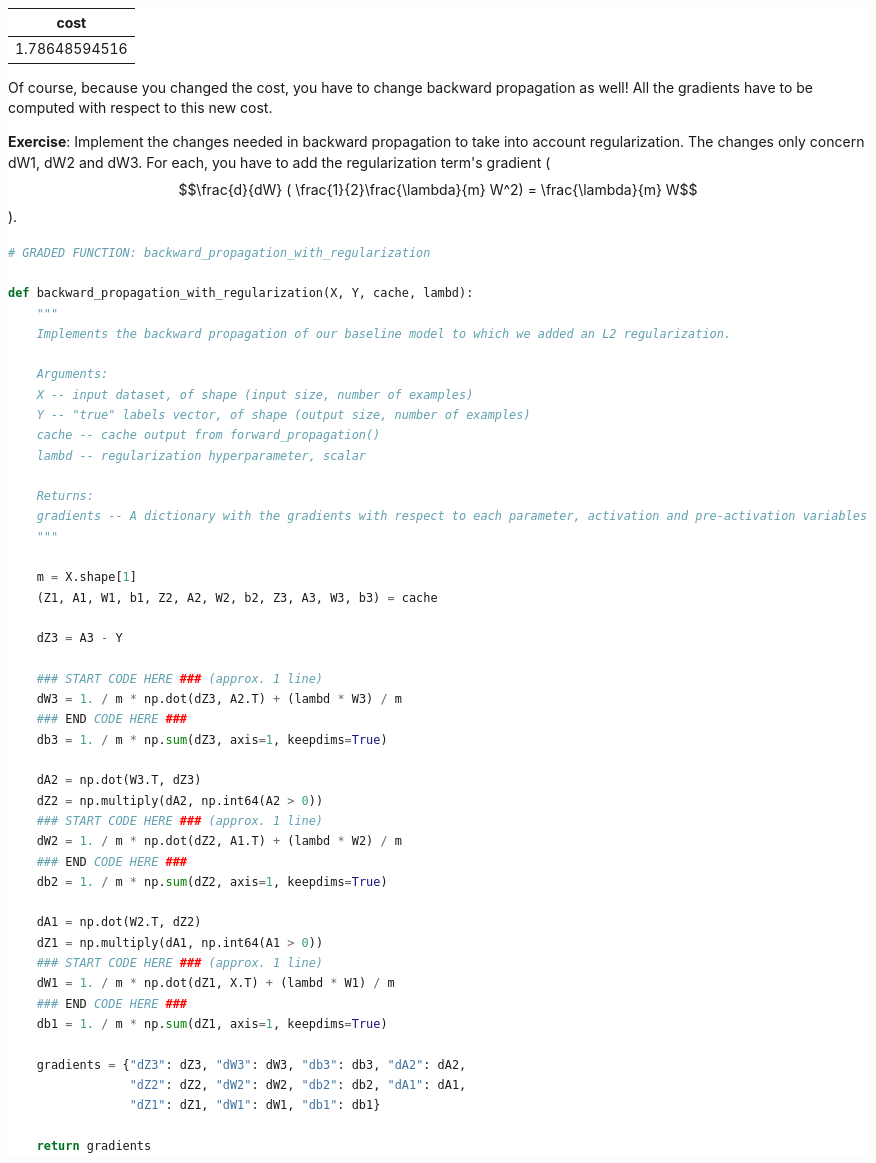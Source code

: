 |       cost     |
| -------------- |
|  1.78648594516 |


Of course, because you changed the cost, you have to change backward propagation as well! All the gradients have to be computed with respect to this new cost. 

**Exercise**: Implement the changes needed in backward propagation to take into account regularization. The changes only concern dW1, dW2 and dW3. For each, you have to add the regularization term's gradient ($$\frac{d}{dW} ( \frac{1}{2}\frac{\lambda}{m}  W^2) = \frac{\lambda}{m} W$$).


```python
# GRADED FUNCTION: backward_propagation_with_regularization

def backward_propagation_with_regularization(X, Y, cache, lambd):
    """
    Implements the backward propagation of our baseline model to which we added an L2 regularization.
    
    Arguments:
    X -- input dataset, of shape (input size, number of examples)
    Y -- "true" labels vector, of shape (output size, number of examples)
    cache -- cache output from forward_propagation()
    lambd -- regularization hyperparameter, scalar
    
    Returns:
    gradients -- A dictionary with the gradients with respect to each parameter, activation and pre-activation variables
    """
    
    m = X.shape[1]
    (Z1, A1, W1, b1, Z2, A2, W2, b2, Z3, A3, W3, b3) = cache
    
    dZ3 = A3 - Y
    
    ### START CODE HERE ### (approx. 1 line)
    dW3 = 1. / m * np.dot(dZ3, A2.T) + (lambd * W3) / m
    ### END CODE HERE ###
    db3 = 1. / m * np.sum(dZ3, axis=1, keepdims=True)
    
    dA2 = np.dot(W3.T, dZ3)
    dZ2 = np.multiply(dA2, np.int64(A2 > 0))
    ### START CODE HERE ### (approx. 1 line)
    dW2 = 1. / m * np.dot(dZ2, A1.T) + (lambd * W2) / m
    ### END CODE HERE ###
    db2 = 1. / m * np.sum(dZ2, axis=1, keepdims=True)
    
    dA1 = np.dot(W2.T, dZ2)
    dZ1 = np.multiply(dA1, np.int64(A1 > 0))
    ### START CODE HERE ### (approx. 1 line)
    dW1 = 1. / m * np.dot(dZ1, X.T) + (lambd * W1) / m
    ### END CODE HERE ###
    db1 = 1. / m * np.sum(dZ1, axis=1, keepdims=True)
    
    gradients = {"dZ3": dZ3, "dW3": dW3, "db3": db3, "dA2": dA2,
                 "dZ2": dZ2, "dW2": dW2, "db2": db2, "dA1": dA1, 
                 "dZ1": dZ1, "dW1": dW1, "db1": db1}
    
    return gradients
```
